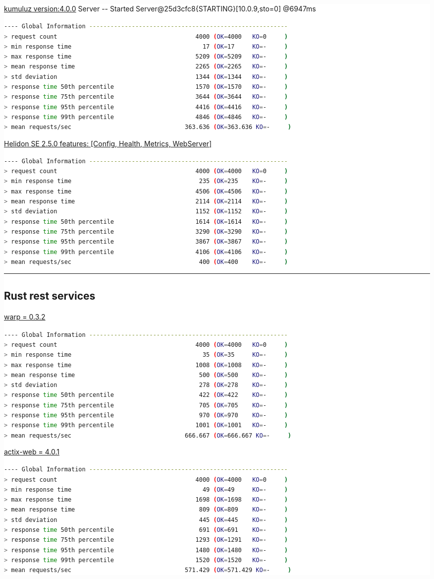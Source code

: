 [kumuluz version:4.0.0](https://ee.kumuluz.com/) 
Server -- Started Server@25d3cfc8{STARTING}[10.0.9,sto=0] @6947ms
```bash
---- Global Information --------------------------------------------------------
> request count                                       4000 (OK=4000   KO=0     )
> min response time                                     17 (OK=17     KO=-     )
> max response time                                   5209 (OK=5209   KO=-     )
> mean response time                                  2265 (OK=2265   KO=-     )
> std deviation                                       1344 (OK=1344   KO=-     )
> response time 50th percentile                       1570 (OK=1570   KO=-     )
> response time 75th percentile                       3644 (OK=3644   KO=-     )
> response time 95th percentile                       4416 (OK=4416   KO=-     )
> response time 99th percentile                       4846 (OK=4846   KO=-     )
> mean requests/sec                                363.636 (OK=363.636 KO=-     )
```

[Helidon SE 2.5.0 features: [Config, Health, Metrics, WebServer]](https://helidon.io/) 

```bash
---- Global Information --------------------------------------------------------
> request count                                       4000 (OK=4000   KO=0     )
> min response time                                    235 (OK=235    KO=-     )
> max response time                                   4506 (OK=4506   KO=-     )
> mean response time                                  2114 (OK=2114   KO=-     )
> std deviation                                       1152 (OK=1152   KO=-     )
> response time 50th percentile                       1614 (OK=1614   KO=-     )
> response time 75th percentile                       3290 (OK=3290   KO=-     )
> response time 95th percentile                       3867 (OK=3867   KO=-     )
> response time 99th percentile                       4106 (OK=4106   KO=-     )
> mean requests/sec                                    400 (OK=400    KO=-     )
```

***  
## Rust rest services 


[warp = 0.3.2](http://docs.rs/warp)
```bash
---- Global Information --------------------------------------------------------
> request count                                       4000 (OK=4000   KO=0     )
> min response time                                     35 (OK=35     KO=-     )
> max response time                                   1008 (OK=1008   KO=-     )
> mean response time                                   500 (OK=500    KO=-     )
> std deviation                                        278 (OK=278    KO=-     )
> response time 50th percentile                        422 (OK=422    KO=-     )
> response time 75th percentile                        705 (OK=705    KO=-     )
> response time 95th percentile                        970 (OK=970    KO=-     )
> response time 99th percentile                       1001 (OK=1001   KO=-     )
> mean requests/sec                                666.667 (OK=666.667 KO=-     )
```

[actix-web = 4.0.1](http://docs.rs/actix-web)
```bash
---- Global Information --------------------------------------------------------
> request count                                       4000 (OK=4000   KO=0     )
> min response time                                     49 (OK=49     KO=-     )
> max response time                                   1698 (OK=1698   KO=-     )
> mean response time                                   809 (OK=809    KO=-     )
> std deviation                                        445 (OK=445    KO=-     )
> response time 50th percentile                        691 (OK=691    KO=-     )
> response time 75th percentile                       1293 (OK=1291   KO=-     )
> response time 95th percentile                       1480 (OK=1480   KO=-     )
> response time 99th percentile                       1520 (OK=1520   KO=-     )
> mean requests/sec                                571.429 (OK=571.429 KO=-     )
```
